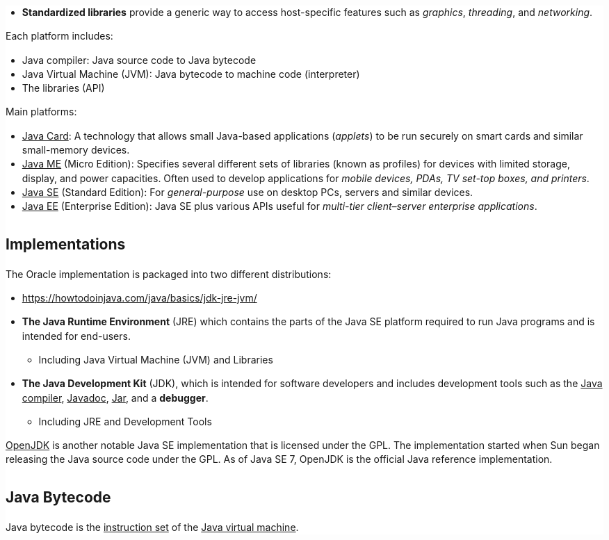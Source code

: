 - **Standardized libraries** provide a generic way to access
  host-specific features such as *graphics*, *threading*, and
  *networking*.

Each platform includes:
- Java compiler: Java source code to Java bytecode
- Java Virtual Machine (JVM): Java bytecode to machine code
  (interpreter)
- The libraries (API)

Main platforms:
- [Java Card](http://en.wikipedia.org/wiki/Java_Card): A technology that
  allows small Java-based applications (*applets*) to be run securely on
  smart cards and similar small-memory devices.
- [Java ME](http://www.oracle.com/technetwork/java/javame/index.html)
  (Micro Edition): Specifies several different sets of libraries (known
  as profiles) for devices with limited storage, display, and power
  capacities. Often used to develop applications for *mobile devices,
  PDAs, TV set-top boxes, and printers*.
- [Java SE](http://www.oracle.com/technetwork/java/javase/index.html)
  (Standard Edition): For *general-purpose* use on desktop PCs, servers
  and similar devices.
- [Java EE](http://www.oracle.com/technetwork/java/javaee/index.html)
  (Enterprise Edition): Java SE plus various APIs useful for *multi-tier
  client–server enterprise applications*.

## Implementations

The Oracle implementation is packaged into two different distributions:
- https://howtodoinjava.com/java/basics/jdk-jre-jvm/

- **The Java Runtime Environment** (JRE) which contains the parts of the
  Java SE platform required to run Java programs and is intended for
  end-users.
    + Including Java Virtual Machine (JVM) and Libraries
- **The Java Development Kit** (JDK), which is intended for software
  developers and includes development tools such as the [Java
  compiler](http://en.wikipedia.org/wiki/Java_compiler),
  [Javadoc](http://en.wikipedia.org/wiki/Javadoc),
  [Jar](http://en.wikipedia.org/wiki/JAR_(file_format)), and a
  **debugger**.
    + Including JRE and Development Tools

[OpenJDK](http://en.wikipedia.org/wiki/OpenJDK) is another notable Java
SE implementation that is licensed under the GPL. The implementation
started when Sun began releasing the Java source code under the GPL. As
of Java SE 7, OpenJDK is the official Java reference implementation.

## Java Bytecode

Java bytecode is the [instruction
set](http://en.wikipedia.org/wiki/Instruction_set) of the [Java virtual
machine](http://en.wikipedia.org/wiki/Java_virtual_machine).
